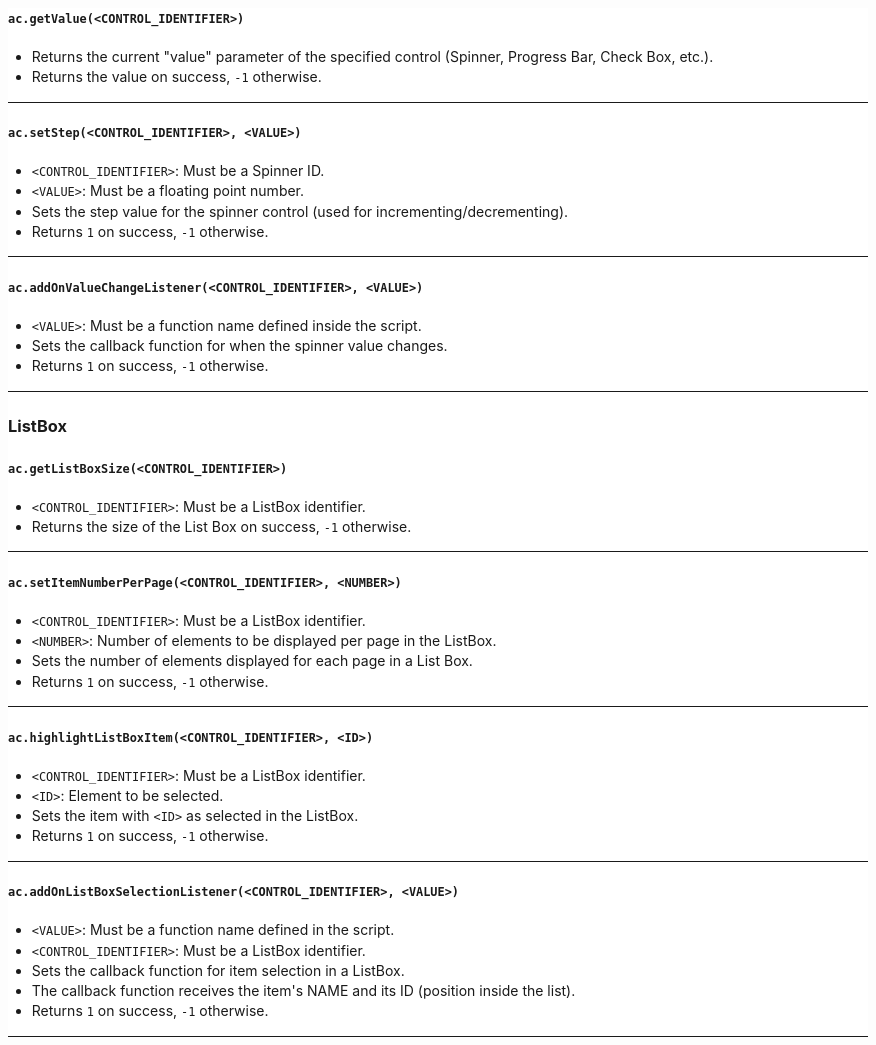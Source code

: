 
#### `ac.getValue(<CONTROL_IDENTIFIER>)`
- Returns the current "value" parameter of the specified control (Spinner, Progress Bar, Check Box, etc.).
- Returns the value on success, `-1` otherwise.

---

#### `ac.setStep(<CONTROL_IDENTIFIER>, <VALUE>)`
- `<CONTROL_IDENTIFIER>`: Must be a Spinner ID.
- `<VALUE>`: Must be a floating point number.
- Sets the step value for the spinner control (used for incrementing/decrementing).
- Returns `1` on success, `-1` otherwise.

---

#### `ac.addOnValueChangeListener(<CONTROL_IDENTIFIER>, <VALUE>)`
- `<VALUE>`: Must be a function name defined inside the script.
- Sets the callback function for when the spinner value changes.
- Returns `1` on success, `-1` otherwise.

---

### ListBox

#### `ac.getListBoxSize(<CONTROL_IDENTIFIER>)`
- `<CONTROL_IDENTIFIER>`: Must be a ListBox identifier.
- Returns the size of the List Box on success, `-1` otherwise.

---

#### `ac.setItemNumberPerPage(<CONTROL_IDENTIFIER>, <NUMBER>)`
- `<CONTROL_IDENTIFIER>`: Must be a ListBox identifier.
- `<NUMBER>`: Number of elements to be displayed per page in the ListBox.
- Sets the number of elements displayed for each page in a List Box.
- Returns `1` on success, `-1` otherwise.

---

#### `ac.highlightListBoxItem(<CONTROL_IDENTIFIER>, <ID>)`
- `<CONTROL_IDENTIFIER>`: Must be a ListBox identifier.
- `<ID>`: Element to be selected.
- Sets the item with `<ID>` as selected in the ListBox.
- Returns `1` on success, `-1` otherwise.

---

#### `ac.addOnListBoxSelectionListener(<CONTROL_IDENTIFIER>, <VALUE>)`
- `<VALUE>`: Must be a function name defined in the script.
- `<CONTROL_IDENTIFIER>`: Must be a ListBox identifier.
- Sets the callback function for item selection in a ListBox.
- The callback function receives the item's NAME and its ID (position inside the list).
- Returns `1` on success, `-1` otherwise.

---
